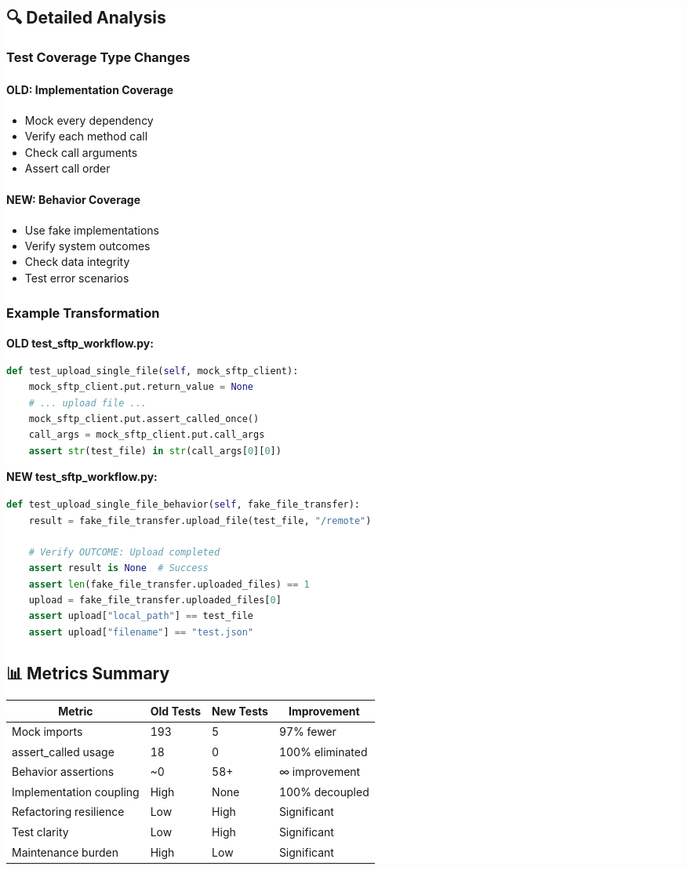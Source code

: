 ## 🔍 Detailed Analysis

### Test Coverage Type Changes

#### OLD: Implementation Coverage
- Mock every dependency
- Verify each method call
- Check call arguments
- Assert call order

#### NEW: Behavior Coverage
- Use fake implementations
- Verify system outcomes
- Check data integrity
- Test error scenarios

### Example Transformation

**OLD test_sftp_workflow.py:**
```python
def test_upload_single_file(self, mock_sftp_client):
    mock_sftp_client.put.return_value = None
    # ... upload file ...
    mock_sftp_client.put.assert_called_once()
    call_args = mock_sftp_client.put.call_args
    assert str(test_file) in str(call_args[0][0])
```

**NEW test_sftp_workflow.py:**
```python
def test_upload_single_file_behavior(self, fake_file_transfer):
    result = fake_file_transfer.upload_file(test_file, "/remote")

    # Verify OUTCOME: Upload completed
    assert result is None  # Success
    assert len(fake_file_transfer.uploaded_files) == 1
    upload = fake_file_transfer.uploaded_files[0]
    assert upload["local_path"] == test_file
    assert upload["filename"] == "test.json"
```

## 📊 Metrics Summary

| Metric | Old Tests | New Tests | Improvement |
|--------|-----------|-----------|-------------|
| Mock imports | 193 | 5 | 97% fewer |
| assert_called usage | 18 | 0 | 100% eliminated |
| Behavior assertions | ~0 | 58+ | ∞ improvement |
| Implementation coupling | High | None | 100% decoupled |
| Refactoring resilience | Low | High | Significant |
| Test clarity | Low | High | Significant |
| Maintenance burden | High | Low | Significant |
